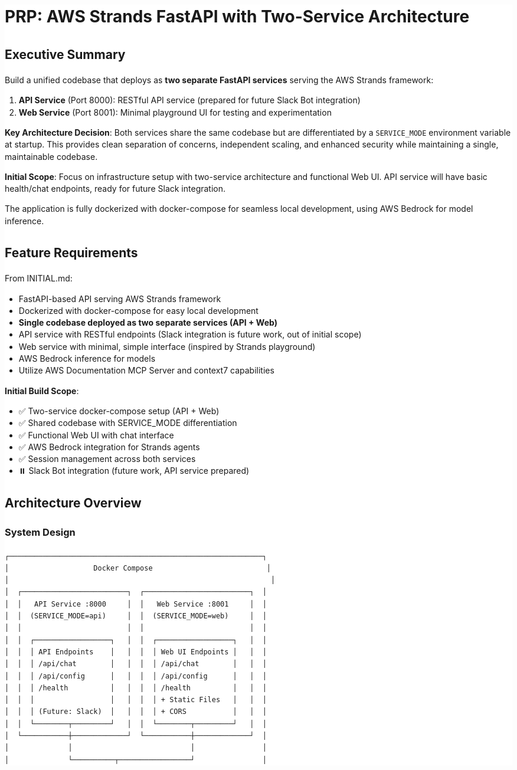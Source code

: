 # PRP: AWS Strands FastAPI with Two-Service Architecture

## Executive Summary

Build a unified codebase that deploys as **two separate FastAPI services** serving the AWS Strands framework:

1. **API Service** (Port 8000): RESTful API service (prepared for future Slack Bot integration)
2. **Web Service** (Port 8001): Minimal playground UI for testing and experimentation

**Key Architecture Decision**: Both services share the same codebase but are differentiated by a `SERVICE_MODE` environment variable at startup. This provides clean separation of concerns, independent scaling, and enhanced security while maintaining a single, maintainable codebase.

**Initial Scope**: Focus on infrastructure setup with two-service architecture and functional Web UI. API service will have basic health/chat endpoints, ready for future Slack integration.

The application is fully dockerized with docker-compose for seamless local development, using AWS Bedrock for model inference.

## Feature Requirements

From INITIAL.md:

- FastAPI-based API serving AWS Strands framework
- Dockerized with docker-compose for easy local development
- **Single codebase deployed as two separate services (API + Web)**
- API service with RESTful endpoints (Slack integration is future work, out of initial scope)
- Web service with minimal, simple interface (inspired by Strands playground)
- AWS Bedrock inference for models
- Utilize AWS Documentation MCP Server and context7 capabilities

**Initial Build Scope**:

- ✅ Two-service docker-compose setup (API + Web)
- ✅ Shared codebase with SERVICE_MODE differentiation
- ✅ Functional Web UI with chat interface
- ✅ AWS Bedrock integration for Strands agents
- ✅ Session management across both services
- ⏸️ Slack Bot integration (future work, API service prepared)

## Architecture Overview

### System Design

```
┌────────────────────────────────────────────────────────────┐
│                    Docker Compose                           │
│                                                              │
│  ┌─────────────────────────┐  ┌─────────────────────────┐  │
│  │   API Service :8000     │  │   Web Service :8001     │  │
│  │  (SERVICE_MODE=api)     │  │  (SERVICE_MODE=web)     │  │
│  │                         │  │                         │  │
│  │  ┌──────────────────┐   │  │  ┌──────────────────┐   │  │
│  │  │ API Endpoints    │   │  │  │ Web UI Endpoints │   │  │
│  │  │ /api/chat        │   │  │  │ /api/chat        │   │  │
│  │  │ /api/config      │   │  │  │ /api/config      │   │  │
│  │  │ /health          │   │  │  │ /health          │   │  │
│  │  │                  │   │  │  │ + Static Files   │   │  │
│  │  │ (Future: Slack)  │   │  │  │ + CORS           │   │  │
│  │  └────────┬─────────┘   │  │  └────────┬─────────┘   │  │
│  └───────────┼─────────────┘  └───────────┼─────────────┘  │
│              │                            │                │
│              └──────────┬─────────────────┘                │
```